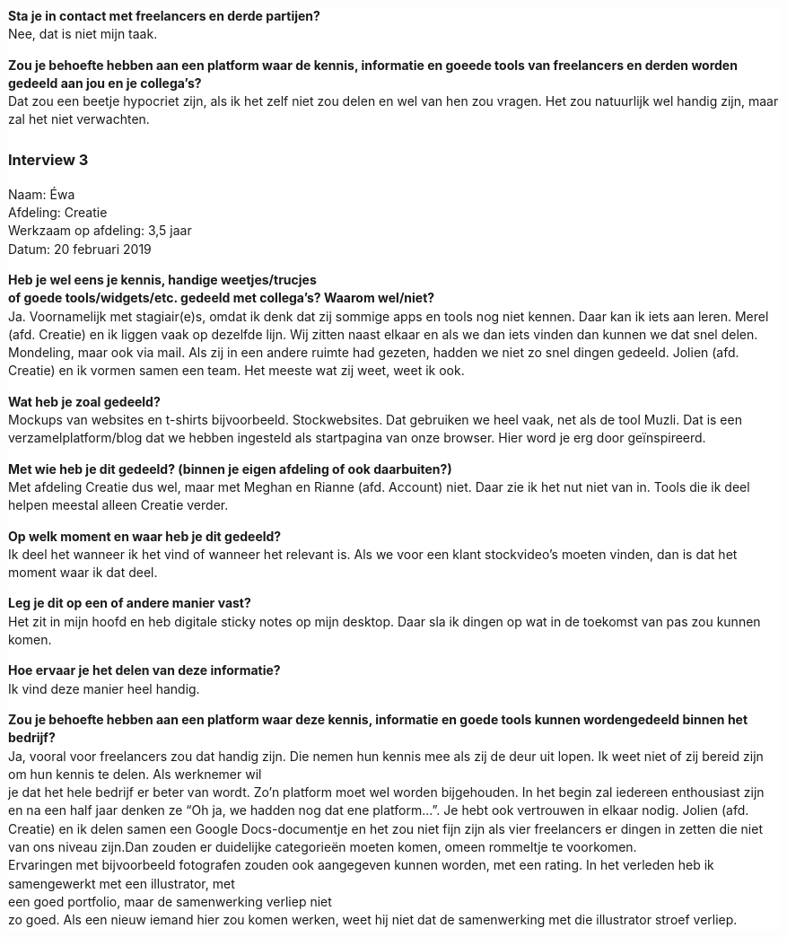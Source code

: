**Sta je in contact met freelancers en derde partijen?**  
Nee, dat is niet mijn taak.

**Zou je behoefte hebben aan een platform waar de kennis, informatie en goeede tools van freelancers en derden worden gedeeld aan jou en je collega’s?**  
Dat zou een beetje hypocriet zijn, als ik het zelf niet zou delen en wel van hen zou vragen. Het zou natuurlijk wel handig zijn, maar zal het niet verwachten.

### Interview 3

Naam: Éwa  
Afdeling: Creatie  
Werkzaam op afdeling: 3,5 jaar  
Datum: 20 februari 2019

**Heb je wel eens je kennis, handige weetjes/trucjes  
of goede tools/widgets/etc. gedeeld met collega’s? Waarom wel/niet?**  
Ja. Voornamelijk met stagiair\(e\)s, omdat ik denk dat zij sommige apps en tools nog niet kennen. Daar kan ik iets aan leren. Merel \(afd. Creatie\) en ik liggen vaak op dezelfde lijn. Wij zitten naast elkaar en als we dan iets vinden dan kunnen we dat snel delen. Mondeling, maar ook via mail. Als zij in een andere ruimte had gezeten, hadden we niet zo snel dingen gedeeld. Jolien \(afd. Creatie\) en ik vormen samen een team. Het meeste wat zij weet, weet ik ook.

**Wat heb je zoal gedeeld?**  
Mockups van websites en t-shirts bijvoorbeeld. Stockwebsites. Dat gebruiken we heel vaak, net als de tool Muzli. Dat is een verzamelplatform/blog dat we hebben ingesteld als startpagina van onze browser. Hier word je erg door geïnspireerd.

**Met wie heb je dit gedeeld? \(binnen je eigen afdeling of ook daarbuiten?\)**  
Met afdeling Creatie dus wel, maar met Meghan en Rianne \(afd. Account\) niet. Daar zie ik het nut niet van in. Tools die ik deel helpen meestal alleen Creatie verder.

**Op welk moment en waar heb je dit gedeeld?**  
Ik deel het wanneer ik het vind of wanneer het relevant is. Als we voor een klant stockvideo’s moeten vinden, dan is dat het moment waar ik dat deel.

**Leg je dit op een of andere manier vast?**  
Het zit in mijn hoofd en heb digitale sticky notes op mijn desktop. Daar sla ik dingen op wat in de toekomst van pas zou kunnen komen.

**Hoe ervaar je het delen van deze informatie?**  
Ik vind deze manier heel handig.

**Zou je behoefte hebben aan een platform waar deze kennis, informatie en goede tools kunnen wordengedeeld binnen het bedrijf?**  
Ja, vooral voor freelancers zou dat handig zijn. Die nemen hun kennis mee als zij de deur uit lopen. Ik weet niet of zij bereid zijn om hun kennis te delen. Als werknemer wil  
je dat het hele bedrijf er beter van wordt. Zo’n platform moet wel worden bijgehouden. In het begin zal iedereen enthousiast zijn en na een half jaar denken ze “Oh ja, we hadden nog dat ene platform...”. Je hebt ook vertrouwen in elkaar nodig. Jolien \(afd. Creatie\) en ik delen samen een Google Docs-documentje en het zou niet fijn zijn als vier freelancers er dingen in zetten die niet van ons niveau zijn.Dan zouden er duidelijke categorieën moeten komen, omeen rommeltje te voorkomen.  
Ervaringen met bijvoorbeeld fotografen zouden ook aangegeven kunnen worden, met een rating. In het verleden heb ik samengewerkt met een illustrator, met  
een goed portfolio, maar de samenwerking verliep niet  
zo goed. Als een nieuw iemand hier zou komen werken, weet hij niet dat de samenwerking met die illustrator stroef verliep.
